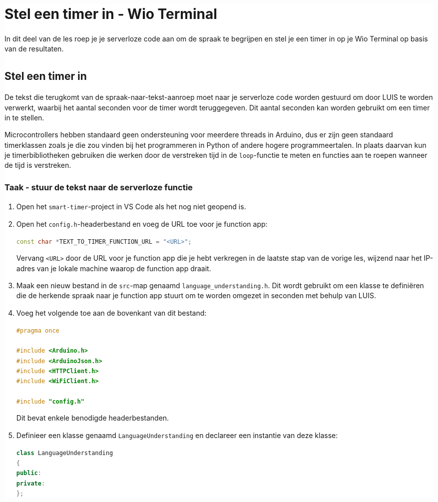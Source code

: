 
# Stel een timer in - Wio Terminal

In dit deel van de les roep je je serverloze code aan om de spraak te begrijpen en stel je een timer in op je Wio Terminal op basis van de resultaten.

## Stel een timer in

De tekst die terugkomt van de spraak-naar-tekst-aanroep moet naar je serverloze code worden gestuurd om door LUIS te worden verwerkt, waarbij het aantal seconden voor de timer wordt teruggegeven. Dit aantal seconden kan worden gebruikt om een timer in te stellen.

Microcontrollers hebben standaard geen ondersteuning voor meerdere threads in Arduino, dus er zijn geen standaard timerklassen zoals je die zou vinden bij het programmeren in Python of andere hogere programmeertalen. In plaats daarvan kun je timerbibliotheken gebruiken die werken door de verstreken tijd in de `loop`-functie te meten en functies aan te roepen wanneer de tijd is verstreken.

### Taak - stuur de tekst naar de serverloze functie

1. Open het `smart-timer`-project in VS Code als het nog niet geopend is.

1. Open het `config.h`-headerbestand en voeg de URL toe voor je function app:

    ```cpp
    const char *TEXT_TO_TIMER_FUNCTION_URL = "<URL>";
    ```

    Vervang `<URL>` door de URL voor je function app die je hebt verkregen in de laatste stap van de vorige les, wijzend naar het IP-adres van je lokale machine waarop de function app draait.

1. Maak een nieuw bestand in de `src`-map genaamd `language_understanding.h`. Dit wordt gebruikt om een klasse te definiëren die de herkende spraak naar je function app stuurt om te worden omgezet in seconden met behulp van LUIS.

1. Voeg het volgende toe aan de bovenkant van dit bestand:

    ```cpp
    #pragma once
    
    #include <Arduino.h>
    #include <ArduinoJson.h>
    #include <HTTPClient.h>
    #include <WiFiClient.h>
    
    #include "config.h"
    ```

    Dit bevat enkele benodigde headerbestanden.

1. Definieer een klasse genaamd `LanguageUnderstanding` en declareer een instantie van deze klasse:

    ```cpp
    class LanguageUnderstanding
    {
    public:
    private:
    };
